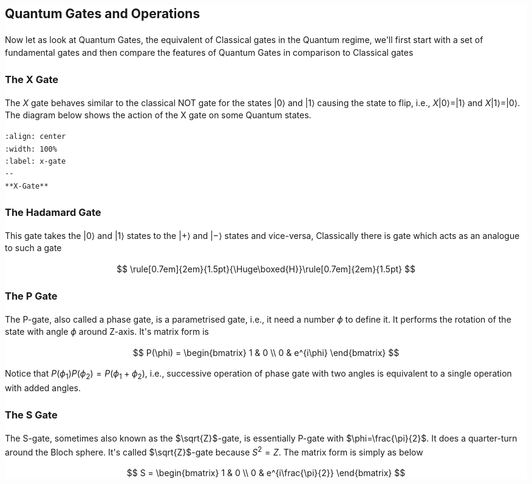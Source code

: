 ## Quantum Gates and Operations

Now let as look at Quantum Gates, the equivalent of Classical gates in the Quantum regime, we'll first start with a set of fundamental gates and then compare the features of Quantum Gates in comparison to Classical gates

### The X Gate

The $X$ gate behaves similar to the classical NOT gate for the states $|0\rangle$ and $|1\rangle$ causing the state to flip, i.e., $X|0\rangle = |1\rangle$ and $X|1\rangle = |0\rangle$. The diagram below shows the action of the X gate on some Quantum states.

```{figure} ./images/xgate.png
:align: center
:width: 100%
:label: x-gate
--
**X-Gate**
```


### The Hadamard Gate
This gate takes the  $|0\rangle$ and $|1\rangle$  states to the $|+\rangle$ and $|-\rangle$  states and vice-versa, Classically there is gate which acts as an analogue to such a gate

$$
\rule[0.7em]{2em}{1.5pt}{\Huge\boxed{H}}\rule[0.7em]{2em}{1.5pt}
$$


### The P Gate

The P-gate, also called a phase gate, is a parametrised gate, i.e., it need a number $\phi$ to define it. It performs the rotation of the state with angle $\phi$ around Z-axis.
It's matrix form is 

$$
P(\phi) = 
\begin{bmatrix}
  1 & 0 \\
  0 & e^{i\phi}
\end{bmatrix}
$$

Notice that $P(\phi_1)P(\phi_2) = P(\phi_1 + \phi_2)$, i.e., successive operation of phase gate with two angles is equivalent to a single operation with added angles.

### The S Gate

The S-gate, sometimes also known as the $\sqrt{Z}$-gate, is essentially P-gate with $\phi=\frac{\pi}{2}$. It does a quarter-turn around the Bloch sphere.
It's called $\sqrt{Z}$-gate because $S^2 = Z$. The matrix form is simply as below

$$
S = 
\begin{bmatrix}
  1 & 0 \\
  0 & e^{i\frac{\pi}{2}}
\end{bmatrix}
$$
